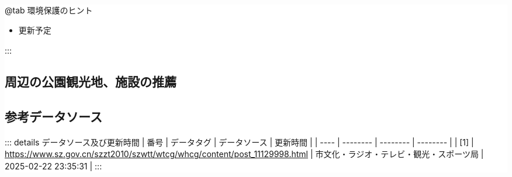 @tab 環境保護のヒント
- 更新予定

:::

## 周辺の公園観光地、施設の推薦

<CardGrid>
  <ImageCard
        image="http://www.sz.gov.cn/img/4/4097/4097438/11128186.jpg"
        title="光明文化芸術センター"
        description="ギャングの文化とアートセンターは、38,000平方メートルの建設エリアをカバーし、130,000平方メートルを備えていますメトロラインのフェニックスシティステーションに隣接するロングダエクスプレスウェイに近いガンガンロードの北東側に位置します。 「中国の都市文化オペレーター」は、それを北部の深Shenzhenの文化的レセプションホールに建設し、市民の芸術とレジャーのための集まりの場所に建設することを約束しています。"
        href="/ja/Cultural-Sports-Venues/Cultural-Center/Shenshan-West-Culture-and-Sports-Center/"
        author="更新予定"
        date="2025/01/02"
      />
      <ImageCard
        image="http://www.sz.gov.cn/img/4/4097/4097438/11128186.jpg"
        title="光明文化芸術センター"
        description="ギャングの文化とアートセンターは、38,000平方メートルの建設エリアをカバーし、130,000平方メートルを備えていますメトロラインのフェニックスシティステーションに隣接するロングダエクスプレスウェイに近いガンガンロードの北東側に位置します。 「中国の都市文化オペレーター」は、それを北部の深Shenzhenの文化的レセプションホールに建設し、市民の芸術とレジャーのための集まりの場所に建設することを約束しています。"
        href="/ja/Cultural-Sports-Venues/Cultural-Center/Shenshan-West-Culture-and-Sports-Center/"
        author="更新予定"
        date="2025/01/02"
      />
    </CardGrid>


## 参考データソース

::: details データソース及び更新時間
| 番号 | データタグ | データソース | 更新時間 |
| ---- | -------- | -------- | -------- |
| [1] | https://www.sz.gov.cn/szzt2010/szwtt/wtcg/whcg/content/post_11129998.html | 市文化・ラジオ・テレビ・観光・スポーツ局 | 2025-02-22 23:35:31 |
:::

